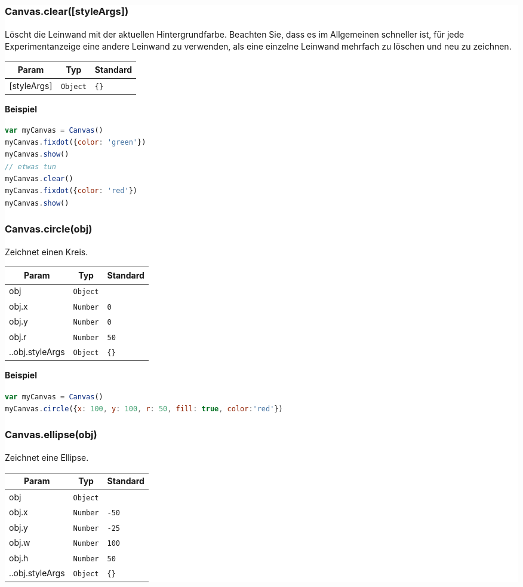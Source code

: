 ### Canvas.clear([styleArgs])
Löscht die Leinwand mit der aktuellen Hintergrundfarbe. Beachten Sie, dass es
 im Allgemeinen schneller ist, für jede Experimentanzeige eine andere Leinwand zu verwenden, als eine einzelne Leinwand mehrfach zu löschen und neu zu zeichnen.



| Param | Typ | Standard |
| --- | --- | --- |
| [styleArgs] | <code>Object</code> | <code>{}</code> | 

**Beispiel**  
```js
var myCanvas = Canvas()
myCanvas.fixdot({color: 'green'})
myCanvas.show()
// etwas tun
myCanvas.clear()
myCanvas.fixdot({color: 'red'})
myCanvas.show()
```
<a name="Canvas.circle"></a>

### Canvas.circle(obj)
Zeichnet einen Kreis.



| Param | Typ | Standard |
| --- | --- | --- |
| obj | <code>Object</code> |  | 
| obj.x | <code>Number</code> | <code>0</code> | 
| obj.y | <code>Number</code> | <code>0</code> | 
| obj.r | <code>Number</code> | <code>50</code> | 
| ..obj.styleArgs | <code>Object</code> | <code>{}</code> | 

**Beispiel**  
```js
var myCanvas = Canvas()
myCanvas.circle({x: 100, y: 100, r: 50, fill: true, color:'red'})
```
<a name="Canvas.ellipse"></a>

### Canvas.ellipse(obj)
Zeichnet eine Ellipse.



| Param | Typ | Standard |
| --- | --- | --- |
| obj | <code>Object</code> |  | 
| obj.x | <code>Number</code> | <code>-50</code> | 
| obj.y | <code>Number</code> | <code>-25</code> | 
| obj.w | <code>Number</code> | <code>100</code> | 
| obj.h | <code>Number</code> | <code>50</code> | 
| ..obj.styleArgs | <code>Object</code> | <code>{}</code> | 
